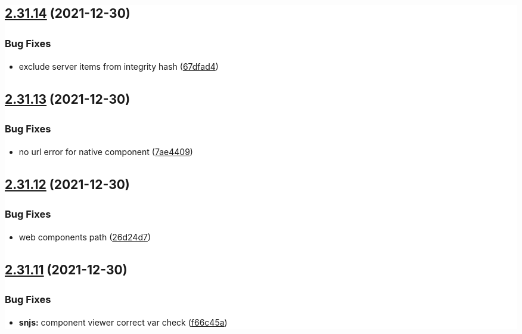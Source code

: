 



## [2.31.14](https://github.com/standardnotes/snjs/compare/@standardnotes/snjs@2.31.13...@standardnotes/snjs@2.31.14) (2021-12-30)


### Bug Fixes

* exclude server items from integrity hash ([67dfad4](https://github.com/standardnotes/snjs/commit/67dfad40394a338283a1d622c42633012bc7b9c6))





## [2.31.13](https://github.com/standardnotes/snjs/compare/@standardnotes/snjs@2.31.12...@standardnotes/snjs@2.31.13) (2021-12-30)


### Bug Fixes

* no url error for native component ([7ae4409](https://github.com/standardnotes/snjs/commit/7ae4409bc7cf5fffe94d8a5ddb9eb51eb93ed2e5))





## [2.31.12](https://github.com/standardnotes/snjs/compare/@standardnotes/snjs@2.31.11...@standardnotes/snjs@2.31.12) (2021-12-30)


### Bug Fixes

* web components path ([26d24d7](https://github.com/standardnotes/snjs/commit/26d24d7e3ed0e77a9b15106fa15e1b6ed6c008ce))





## [2.31.11](https://github.com/standardnotes/snjs/compare/@standardnotes/snjs@2.31.10...@standardnotes/snjs@2.31.11) (2021-12-30)


### Bug Fixes

* **snjs:** component viewer correct var check ([f66c45a](https://github.com/standardnotes/snjs/commit/f66c45aff1f741502e215cb7bcdb51c8e800fa93))




